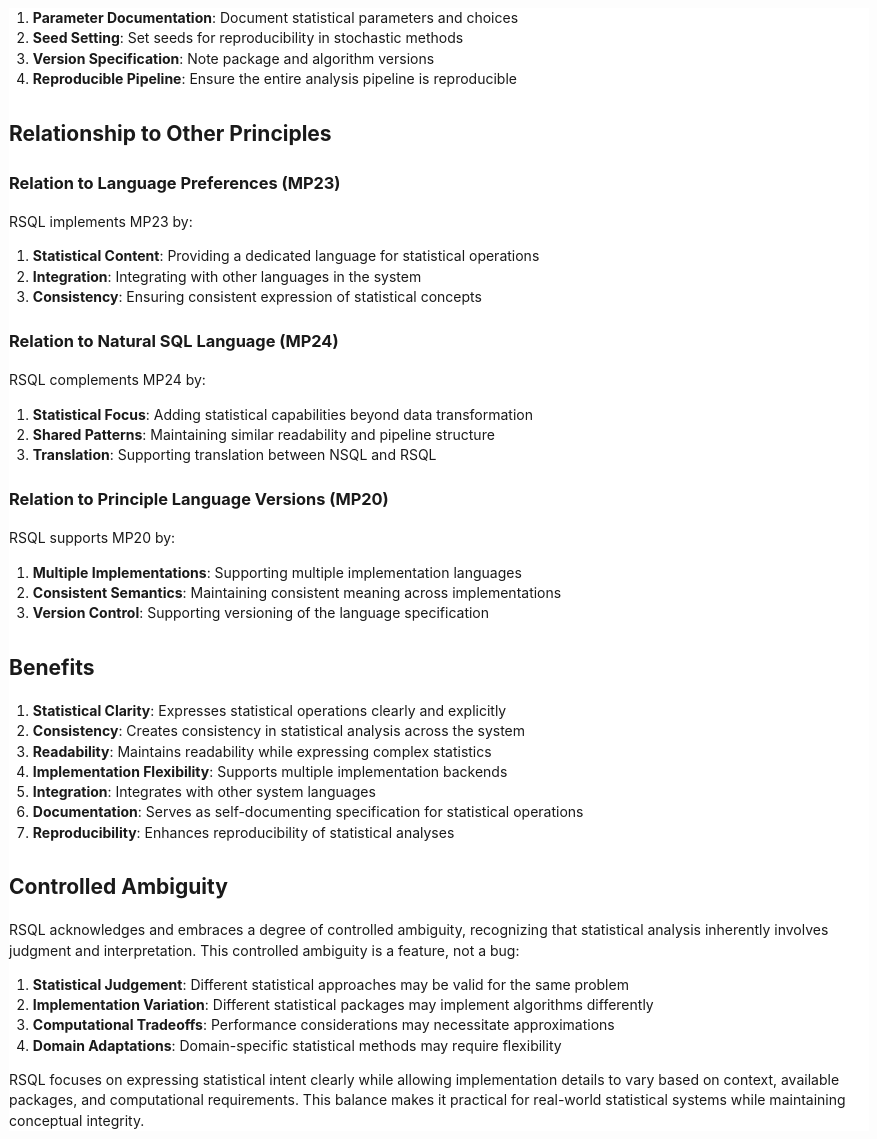 1. **Parameter Documentation**: Document statistical parameters and choices
2. **Seed Setting**: Set seeds for reproducibility in stochastic methods
3. **Version Specification**: Note package and algorithm versions
4. **Reproducible Pipeline**: Ensure the entire analysis pipeline is reproducible

## Relationship to Other Principles

### Relation to Language Preferences (MP23)

RSQL implements MP23 by:
1. **Statistical Content**: Providing a dedicated language for statistical operations
2. **Integration**: Integrating with other languages in the system
3. **Consistency**: Ensuring consistent expression of statistical concepts

### Relation to Natural SQL Language (MP24)

RSQL complements MP24 by:
1. **Statistical Focus**: Adding statistical capabilities beyond data transformation
2. **Shared Patterns**: Maintaining similar readability and pipeline structure
3. **Translation**: Supporting translation between NSQL and RSQL

### Relation to Principle Language Versions (MP20)

RSQL supports MP20 by:
1. **Multiple Implementations**: Supporting multiple implementation languages
2. **Consistent Semantics**: Maintaining consistent meaning across implementations
3. **Version Control**: Supporting versioning of the language specification

## Benefits

1. **Statistical Clarity**: Expresses statistical operations clearly and explicitly
2. **Consistency**: Creates consistency in statistical analysis across the system
3. **Readability**: Maintains readability while expressing complex statistics
4. **Implementation Flexibility**: Supports multiple implementation backends
5. **Integration**: Integrates with other system languages
6. **Documentation**: Serves as self-documenting specification for statistical operations
7. **Reproducibility**: Enhances reproducibility of statistical analyses

## Controlled Ambiguity

RSQL acknowledges and embraces a degree of controlled ambiguity, recognizing that statistical analysis inherently involves judgment and interpretation. This controlled ambiguity is a feature, not a bug:

1. **Statistical Judgement**: Different statistical approaches may be valid for the same problem
2. **Implementation Variation**: Different statistical packages may implement algorithms differently
3. **Computational Tradeoffs**: Performance considerations may necessitate approximations
4. **Domain Adaptations**: Domain-specific statistical methods may require flexibility

RSQL focuses on expressing statistical intent clearly while allowing implementation details to vary based on context, available packages, and computational requirements. This balance makes it practical for real-world statistical systems while maintaining conceptual integrity.
